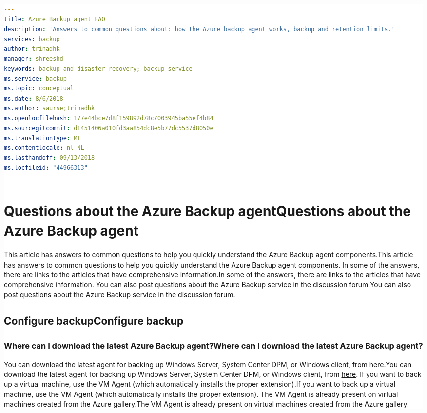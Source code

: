```yaml
---
title: Azure Backup agent FAQ
description: 'Answers to common questions about: how the Azure backup agent works, backup and retention limits.'
services: backup
author: trinadhk
manager: shreeshd
keywords: backup and disaster recovery; backup service
ms.service: backup
ms.topic: conceptual
ms.date: 8/6/2018
ms.author: saurse;trinadhk
ms.openlocfilehash: 177e44bce7d8f159892d78c7003945ba55ef4b84
ms.sourcegitcommit: d1451406a010fd3aa854dc8e5b77dc5537d8050e
ms.translationtype: MT
ms.contentlocale: nl-NL
ms.lasthandoff: 09/13/2018
ms.locfileid: "44966313"
---
```

# <a name="questions-about-the-azure-backup-agent"></a><span data-ttu-id="ff33d-104">Questions about the Azure Backup agent</span><span class="sxs-lookup"><span data-stu-id="ff33d-104">Questions about the Azure Backup agent</span></span>
<span data-ttu-id="ff33d-105">This article has answers to common questions to help you quickly understand the Azure Backup agent components.</span><span class="sxs-lookup"><span data-stu-id="ff33d-105">This article has answers to common questions to help you quickly understand the Azure Backup agent components.</span></span> <span data-ttu-id="ff33d-106">In some of the answers, there are links to the articles that have comprehensive information.</span><span class="sxs-lookup"><span data-stu-id="ff33d-106">In some of the answers, there are links to the articles that have comprehensive information.</span></span> <span data-ttu-id="ff33d-107">You can also post questions about the Azure Backup service in the [discussion forum](https://social.msdn.microsoft.com/forums/azure/home?forum=windowsazureonlinebackup).</span><span class="sxs-lookup"><span data-stu-id="ff33d-107">You can also post questions about the Azure Backup service in the [discussion forum](https://social.msdn.microsoft.com/forums/azure/home?forum=windowsazureonlinebackup).</span></span>

## <a name="configure-backup"></a><span data-ttu-id="ff33d-108">Configure backup</span><span class="sxs-lookup"><span data-stu-id="ff33d-108">Configure backup</span></span>
### <a name="where-can-i-download-the-latest-azure-backup-agent-br"></a><span data-ttu-id="ff33d-109">Where can I download the latest Azure Backup agent?</span><span class="sxs-lookup"><span data-stu-id="ff33d-109">Where can I download the latest Azure Backup agent?</span></span> <br/>
<span data-ttu-id="ff33d-110">You can download the latest agent for backing up Windows Server, System Center DPM, or Windows client, from [here](http://aka.ms/azurebackup_agent).</span><span class="sxs-lookup"><span data-stu-id="ff33d-110">You can download the latest agent for backing up Windows Server, System Center DPM, or Windows client, from [here](http://aka.ms/azurebackup_agent).</span></span> <span data-ttu-id="ff33d-111">If you want to back up a virtual machine, use the VM Agent (which automatically installs the proper extension).</span><span class="sxs-lookup"><span data-stu-id="ff33d-111">If you want to back up a virtual machine, use the VM Agent (which automatically installs the proper extension).</span></span> <span data-ttu-id="ff33d-112">The VM Agent is already present on virtual machines created from the Azure gallery.</span><span class="sxs-lookup"><span data-stu-id="ff33d-112">The VM Agent is already present on virtual machines created from the Azure gallery.</span></span>
